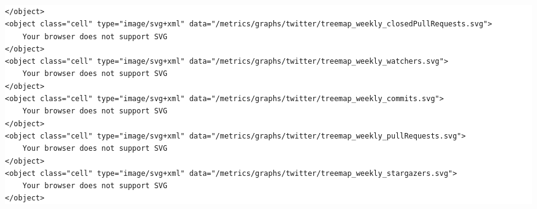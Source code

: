 	</object>
	<object class="cell" type="image/svg+xml" data="/metrics/graphs/twitter/treemap_weekly_closedPullRequests.svg">
		Your browser does not support SVG
	</object>
	<object class="cell" type="image/svg+xml" data="/metrics/graphs/twitter/treemap_weekly_watchers.svg">
		Your browser does not support SVG
	</object>
	<object class="cell" type="image/svg+xml" data="/metrics/graphs/twitter/treemap_weekly_commits.svg">
		Your browser does not support SVG
	</object>
	<object class="cell" type="image/svg+xml" data="/metrics/graphs/twitter/treemap_weekly_pullRequests.svg">
		Your browser does not support SVG
	</object>
	<object class="cell" type="image/svg+xml" data="/metrics/graphs/twitter/treemap_weekly_stargazers.svg">
		Your browser does not support SVG
	</object>
</div>
</div>
